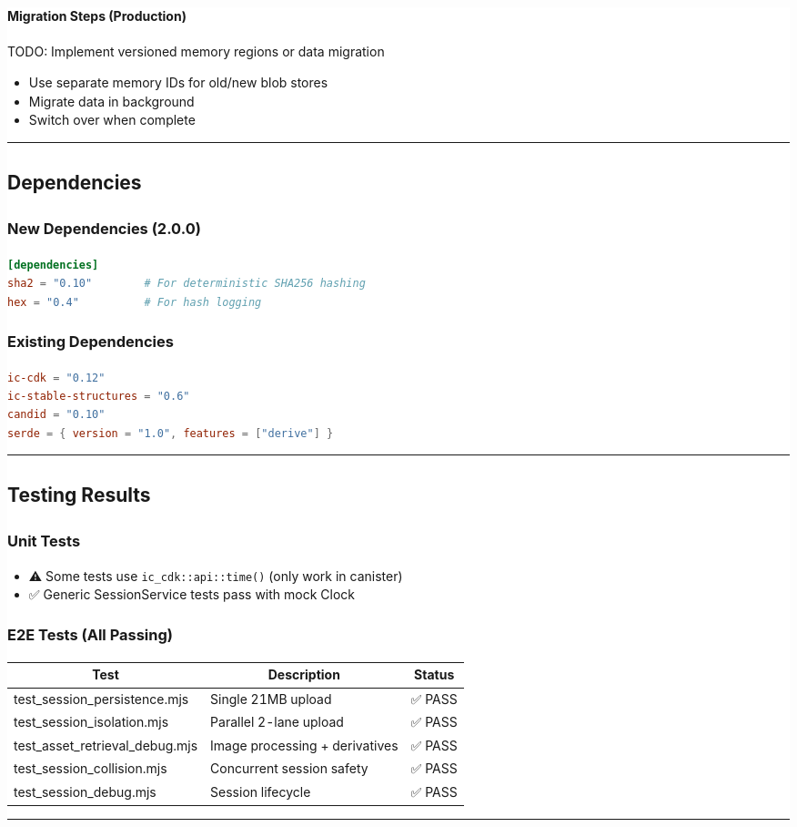 #### Migration Steps (Production)

TODO: Implement versioned memory regions or data migration

- Use separate memory IDs for old/new blob stores
- Migrate data in background
- Switch over when complete

---

## Dependencies

### New Dependencies (2.0.0)

```toml
[dependencies]
sha2 = "0.10"        # For deterministic SHA256 hashing
hex = "0.4"          # For hash logging
```

### Existing Dependencies

```toml
ic-cdk = "0.12"
ic-stable-structures = "0.6"
candid = "0.10"
serde = { version = "1.0", features = ["derive"] }
```

---

## Testing Results

### Unit Tests

- ⚠️ Some tests use `ic_cdk::api::time()` (only work in canister)
- ✅ Generic SessionService tests pass with mock Clock

### E2E Tests (All Passing)

| Test                           | Description                    | Status  |
| ------------------------------ | ------------------------------ | ------- |
| test_session_persistence.mjs   | Single 21MB upload             | ✅ PASS |
| test_session_isolation.mjs     | Parallel 2-lane upload         | ✅ PASS |
| test_asset_retrieval_debug.mjs | Image processing + derivatives | ✅ PASS |
| test_session_collision.mjs     | Concurrent session safety      | ✅ PASS |
| test_session_debug.mjs         | Session lifecycle              | ✅ PASS |

---
